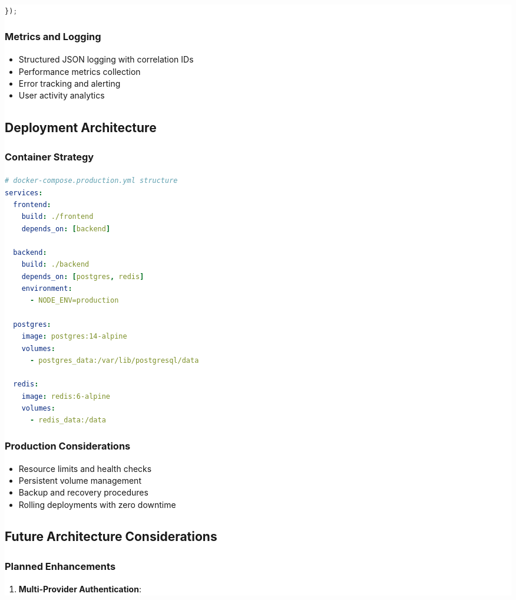 ```typescript
});
```

### Metrics and Logging

- Structured JSON logging with correlation IDs
- Performance metrics collection
- Error tracking and alerting
- User activity analytics

## Deployment Architecture

### Container Strategy

```yaml
# docker-compose.production.yml structure
services:
  frontend:
    build: ./frontend
    depends_on: [backend]

  backend:
    build: ./backend
    depends_on: [postgres, redis]
    environment:
      - NODE_ENV=production

  postgres:
    image: postgres:14-alpine
    volumes:
      - postgres_data:/var/lib/postgresql/data

  redis:
    image: redis:6-alpine
    volumes:
      - redis_data:/data
```

### Production Considerations

- Resource limits and health checks
- Persistent volume management
- Backup and recovery procedures
- Rolling deployments with zero downtime

## Future Architecture Considerations

### Planned Enhancements

1. **Multi-Provider Authentication**:
